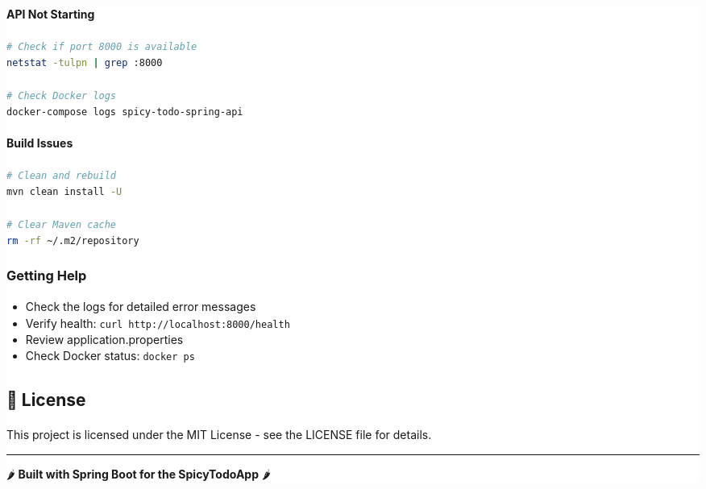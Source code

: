 #### API Not Starting
```bash
# Check if port 8000 is available
netstat -tulpn | grep :8000

# Check Docker logs
docker-compose logs spicy-todo-spring-api
```

#### Build Issues
```bash
# Clean and rebuild
mvn clean install -U

# Clear Maven cache
rm -rf ~/.m2/repository
```

### Getting Help
- Check the logs for detailed error messages
- Verify health: `curl http://localhost:8000/health`
- Review application.properties
- Check Docker status: `docker ps`

## 📄 License

This project is licensed under the MIT License - see the LICENSE file for details.

---

🌶️ **Built with Spring Boot for the SpicyTodoApp** 🌶️

